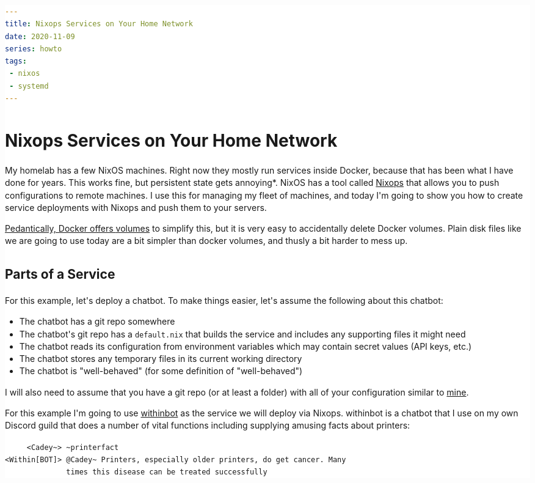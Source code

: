 ```yaml
---
title: Nixops Services on Your Home Network
date: 2020-11-09
series: howto
tags:
 - nixos
 - systemd
---
```


# Nixops Services on Your Home Network

My homelab has a few NixOS machines. Right now they mostly run services inside
Docker, because that has been what I have done for years. This works fine, but
persistent state gets annoying*. NixOS has a tool called
[Nixops](https://releases.nixos.org/nixops/nixops-1.7/manual/manual.html) that
allows you to push configurations to remote machines. I use this for managing my
fleet of machines, and today I'm going to show you how to create service
deployments with Nixops and push them to your servers.

[Pedantically, Docker offers <a
href="https://releases.nixos.org/nixops/nixops-1.7/manual/manual.html">volumes</a>
to simplify this, but it is very easy to accidentally delete Docker volumes.
Plain disk files like we are going to use today are a bit simpler than docker
volumes, and thusly a bit harder to mess up.](conversation://Mara/hacker)

## Parts of a Service

For this example, let's deploy a chatbot. To make things easier, let's assume
the following about this chatbot:

- The chatbot has a git repo somewhere
- The chatbot's git repo has a `default.nix` that builds the service and
  includes any supporting files it might need
- The chatbot reads its configuration from environment variables which may
  contain secret values (API keys, etc.)
- The chatbot stores any temporary files in its current working directory
- The chatbot is "well-behaved" (for some definition of "well-behaved")

I will also need to assume that you have a git repo (or at least a folder) with
all of your configuration similar to [mine](https://github.com/Xe/nixos-configs).

For this example I'm going to use [withinbot](https://github.com/Xe/withinbot)
as the service we will deploy via Nixops. withinbot is a chatbot that I use on
my own Discord guild that does a number of vital functions including supplying
amusing facts about printers:

```
     <Cadey~> ~printerfact
<Within[BOT]> @Cadey~ Printers, especially older printers, do get cancer. Many
              times this disease can be treated successfully
```
